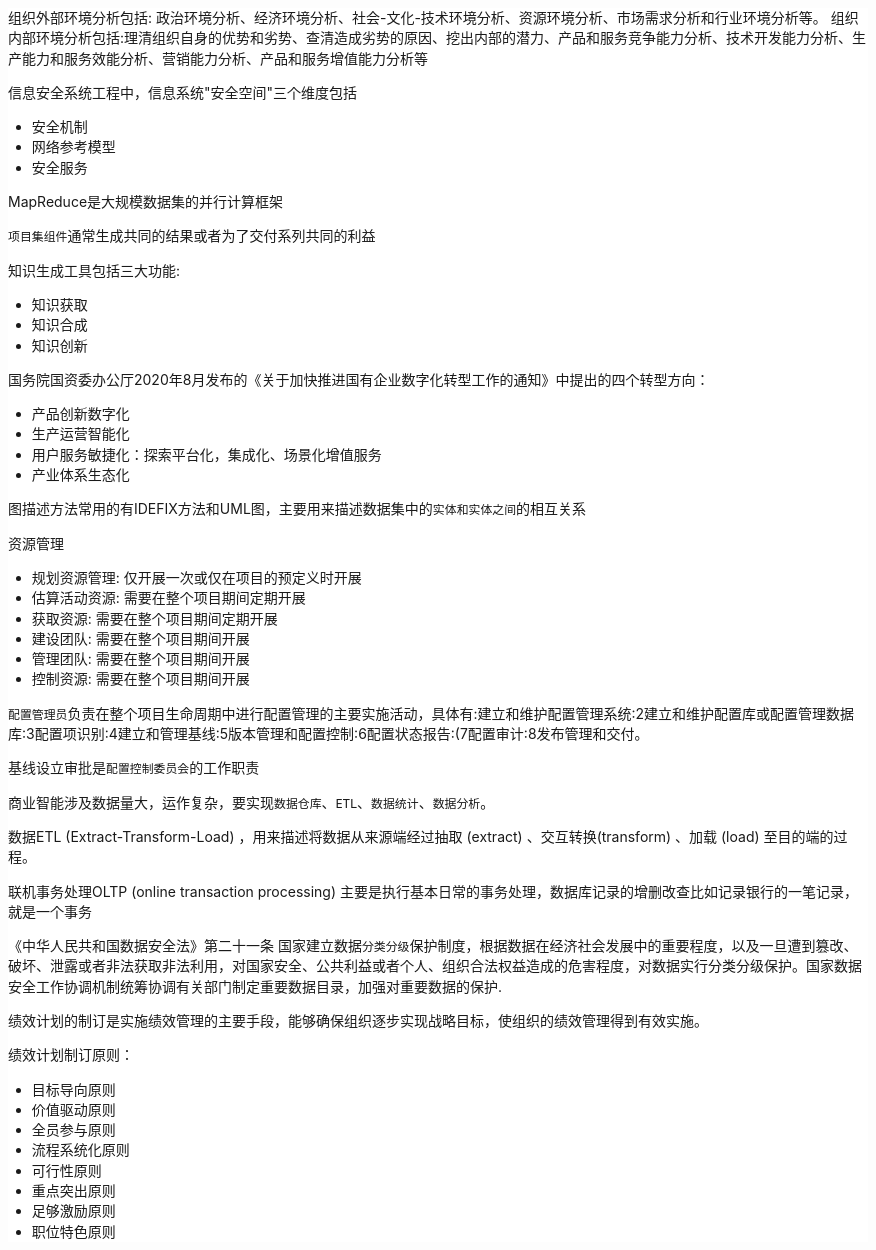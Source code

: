 组织外部环境分析包括: 政治环境分析、经济环境分析、社会-文化-技术环境分析、资源环境分析、市场需求分析和行业环境分析等。
组织内部环境分析包括:理清组织自身的优势和劣势、查清造成劣势的原因、挖出内部的潜力、产品和服务竞争能力分析、技术开发能力分析、生产能力和服务效能分析、营销能力分析、产品和服务增值能力分析等

信息安全系统工程中，信息系统"安全空间"三个维度包括
- 安全机制
- 网络参考模型
- 安全服务


MapReduce是大规模数据集的并行计算框架

`项目集组件`通常生成共同的结果或者为了交付系列共同的利益

知识生成工具包括三大功能:
- 知识获取
- 知识合成
- 知识创新


国务院国资委办公厅2020年8月发布的《关于加快推进国有企业数字化转型工作的通知》中提出的四个转型方向：

- 产品创新数字化
- 生产运营智能化
- 用户服务敏捷化：探索平台化，集成化、场景化增值服务
- 产业体系生态化

图描述方法常用的有IDEFIX方法和UML图，主要用来描述数据集中的`实体和实体之间`的相互关系

资源管理
- 规划资源管理: 仅开展一次或仅在项目的预定义时开展
- 估算活动资源: 需要在整个项目期间定期开展
- 获取资源: 需要在整个项目期间定期开展
- 建设团队: 需要在整个项目期间开展
- 管理团队: 需要在整个项目期间开展
- 控制资源: 需要在整个项目期间开展

`配置管理员`负责在整个项目生命周期中进行配置管理的主要实施活动，具体有:建立和维护配置管理系统:2建立和维护配置库或配置管理数据库:3配置项识别:4建立和管理基线:5版本管理和配置控制:6配置状态报告:(7配置审计:8发布管理和交付。

基线设立审批是`配置控制委员会`的工作职责

商业智能涉及数据量大，运作复杂，要实现`数据仓库`、`ETL`、`数据统计`、`数据分析`。

数据ETL (Extract-Transform-Load) ，用来描述将数据从来源端经过抽取 (extract) 、交互转换(transform) 、加载 (load) 至目的端的过程。

联机事务处理OLTP (online transaction processing) 主要是执行基本日常的事务处理，数据库记录的增删改查比如记录银行的一笔记录，就是一个事务

《中华人民共和国数据安全法》第二十一条 国家建立数据`分类分级`保护制度，根据数据在经济社会发展中的重要程度，以及一旦遭到篡改、破坏、泄露或者非法获取非法利用，对国家安全、公共利益或者个人、组织合法权益造成的危害程度，对数据实行分类分级保护。国家数据安全工作协调机制统筹协调有关部门制定重要数据目录，加强对重要数据的保护.

绩效计划的制订是实施绩效管理的主要手段，能够确保组织逐步实现战略目标，使组织的绩效管理得到有效实施。

绩效计划制订原则：
- 目标导向原则
- 价值驱动原则
- 全员参与原则
- 流程系统化原则
- 可行性原则
- 重点突出原则
- 足够激励原则
- 职位特色原则

